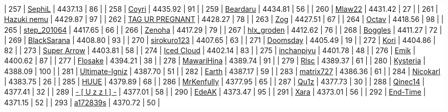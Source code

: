 | 257 | [SephiL](https://osu.ppy.sh/u/416035) | 4437.13 | 86 |
| 258 | [Coyri](https://osu.ppy.sh/u/6353097) | 4435.92 | 91 |
| 259 | [Beardaru](https://osu.ppy.sh/u/3420081) | 4434.81 | 56 |
| 260 | [Mlaw22](https://osu.ppy.sh/u/3126596) | 4431.42 | 27 |
| 261 | [Hazuki nemu](https://osu.ppy.sh/u/1573926) | 4429.87 | 97 |
| 262 | [TAG UR PREGNANT](https://osu.ppy.sh/u/2360403) | 4428.27 | 78 |
| 263 | [Zog](https://osu.ppy.sh/u/3722715) | 4427.51 | 67 |
| 264 | [Octav](https://osu.ppy.sh/u/1794082) | 4418.56 | 98 |
| 265 | [step_201064](https://osu.ppy.sh/u/1590115) | 4417.65 | 66 |
| 266 | [Zenoha](https://osu.ppy.sh/u/4430186) | 4417.29 | 79 |
| 267 | [hlx_groden](https://osu.ppy.sh/u/2041322) | 4412.62 | 76 |
| 268 | [Boggles](https://osu.ppy.sh/u/3923278) | 4411.27 | 72 |
| 269 | [BlackSarana](https://osu.ppy.sh/u/2859463) | 4408.80 | 93 |
| 270 | [sirokuro123](https://osu.ppy.sh/u/765297) | 4407.65 | 63 |
| 271 | [Doomsday](https://osu.ppy.sh/u/18983) | 4405.49 | 19 |
| 272 | [Kori](https://osu.ppy.sh/u/977623) | 4404.86 | 82 |
| 273 | [Super Arrow](https://osu.ppy.sh/u/1970239) | 4403.81 | 58 |
| 274 | [Iced Cloud](https://osu.ppy.sh/u/501726) | 4402.14 | 83 |
| 275 | [inchanpiyu](https://osu.ppy.sh/u/927490) | 4401.78 | 48 |
| 276 | [Emik](https://osu.ppy.sh/u/1176704) | 4400.62 | 87 |
| 277 | [Flosake](https://osu.ppy.sh/u/3555492) | 4394.21 | 38 |
| 278 | [MawariHina](https://osu.ppy.sh/u/650828) | 4389.74 | 91 |
| 279 | [Rlsc](https://osu.ppy.sh/u/2110845) | 4389.37 | 61 |
| 280 | [Kysteria](https://osu.ppy.sh/u/2997708) | 4388.09 | 100 |
| 281 | [Ultimate-Igniz](https://osu.ppy.sh/u/3222191) | 4387.70 | 51 |
| 282 | [Earth](https://osu.ppy.sh/u/2267121) | 4387.17 | 59 |
| 283 | [matrix727](https://osu.ppy.sh/u/3804377) | 4386.36 | 61 |
| 284 | [Nicokarl](https://osu.ppy.sh/u/1600281) | 4383.75 | 26 |
| 285 | [HUUE](https://osu.ppy.sh/u/985833) | 4379.89 | 68 |
| 286 | [MrKenfully](https://osu.ppy.sh/u/2315870) | 4377.95 | 65 |
| 287 | [Qu1z](https://osu.ppy.sh/u/526851) | 4377.73 | 30 |
| 288 | [Qinec14](https://osu.ppy.sh/u/2308998) | 4377.41 | 32 |
| 289 | [- [ U z z I ] -](https://osu.ppy.sh/u/1928230) | 4377.01 | 58 |
| 290 | [EdeAK](https://osu.ppy.sh/u/5203414) | 4373.47 | 95 |
| 291 | [Xara](https://osu.ppy.sh/u/2828955) | 4373.01 | 56 |
| 292 | [End-Time](https://osu.ppy.sh/u/4554768) | 4371.15 | 52 |
| 293 | [a172839s](https://osu.ppy.sh/u/1829033) | 4370.72 | 50 |